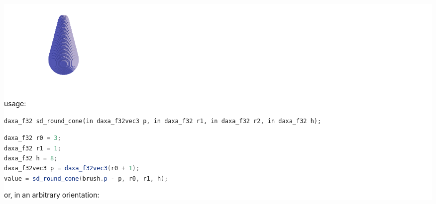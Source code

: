 <img src="images/shapes/round_cone.png" alt="Visual Representation" width="240"/>

usage:

`daxa_f32 sd_round_cone(in daxa_f32vec3 p, in daxa_f32 r1, in daxa_f32 r2, in daxa_f32 h);`
```glsl
daxa_f32 r0 = 3;
daxa_f32 r1 = 1;
daxa_f32 h = 8;
daxa_f32vec3 p = daxa_f32vec3(r0 + 1);
value = sd_round_cone(brush.p - p, r0, r1, h);
```

or, in an arbitrary orientation:
